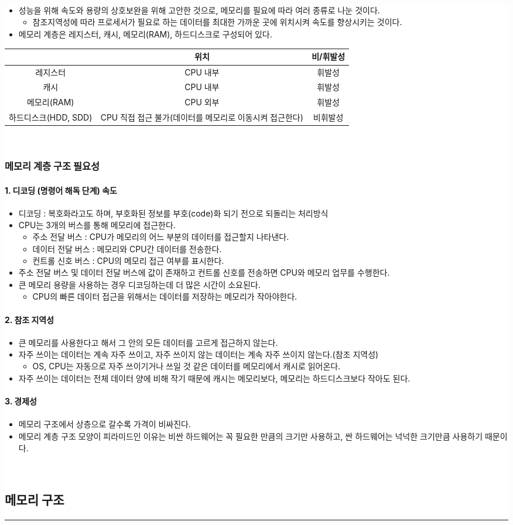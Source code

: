 
- 성능을 위해 속도와 용량의 상호보완을 위해 고안한 것으로, 메모리를 필요에 따라 여러 종류로 나눈 것이다.
  - 참조지역성에 따라 프로세서가 필요로 하는 데이터를 최대한 가까운 곳에 위치시켜 속도를 향상시키는 것이다.
- 메모리 계층은 레지스터, 캐시, 메모리(RAM), 하드디스크로 구성되어 있다.


| |위치|비/휘발성|
|:------:|:------:|:------:|
|레지스터|CPU 내부|휘발성|
|캐시|CPU 내부|휘발성|
|메모리(RAM)|CPU 외부|휘발성|
|하드디스크(HDD, SDD)|CPU 직접 접근 불가(데이터를 메모리로 이동시켜 접근한다)|비휘발성|

<br/>

### 메모리 계층 구조 필요성

#### 1. 디코딩 (명령어 해독 단계) 속도

- 디코딩 : 복호화라고도 하며, 부호화된 정보를 부호(code)화 되기 전으로 되돌리는 처리방식
- CPU는 3개의 버스를 통해 메모리에 접근한다.
  - 주소 전달 버스 : CPU가 메모리의 어느 부분의 데이터를 접근할지 나타낸다.
  - 데이터 전달 버스 : 메모리와 CPU간 데이터를 전송한다.
  - 컨트롤 신호 버스 : CPU의 메모리 접근 여부를 표시한다.
- 주소 전달 버스 및 데이터 전달 버스에 값이 존재하고 컨트롤 신호를 전송하면 CPU와 메모리 업무를 수행한다.
- 큰 메모리 용량을 사용하는 경우 디코딩하는데 더 많은 시간이 소요된다.
    - CPU의 빠른 데이터 접근을 위해서는 데이터를 저장하는 메모리가 작아야한다.

#### 2. 참조 지역성

- 큰 메모리를 사용한다고 해서 그 안의 모든 데이터를 고르게 접근하지 않는다.
- 자주 쓰이는 데이터는 계속 자주 쓰이고, 자주 쓰이지 않는 데이터는 계속 자주 쓰이지 않는다.(참조 지역성)
  - OS, CPU는 자동으로 자주 쓰이기거나 쓰일 것 같은 데이터를 메모리에서 캐시로 읽어온다.
- 자주 쓰이는 데이터는 전체 데이터 양에 비해 작기 때문에 캐시는 메모리보다, 메모리는 하드디스크보다 작아도 된다.

#### 3. 경제성

- 메모리 구조에서 상층으로 갈수록 가격이 비싸진다.
- 메모리 계층 구조 모양이 피라미드인 이유는 비싼 하드웨어는 꼭 필요한 만큼의 크기만 사용하고, 싼 하드웨어는 넉넉한 크기만큼 사용하기 때문이다.

<br/>

## 메모리 구조

---
